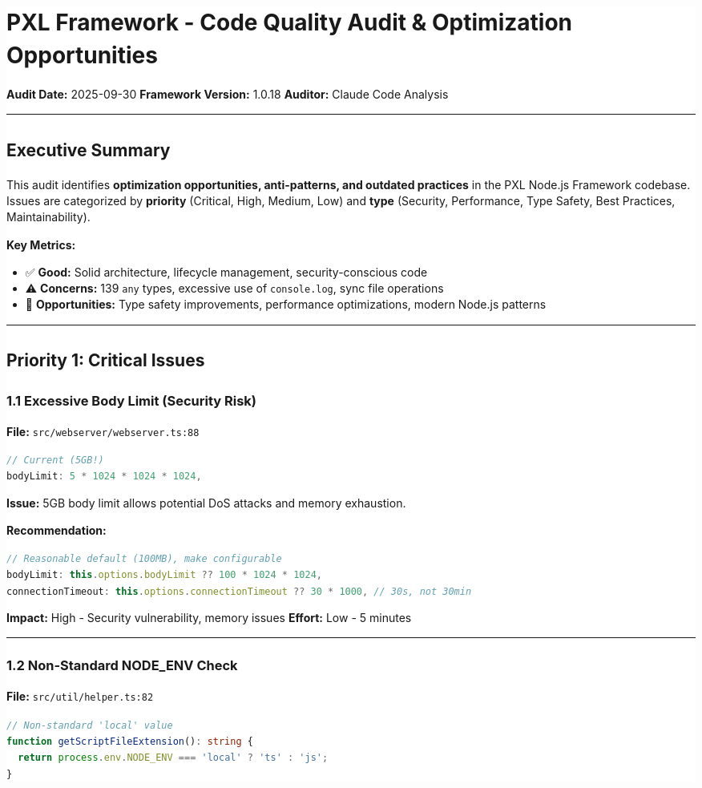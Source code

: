 # PXL Framework - Code Quality Audit & Optimization Opportunities

**Audit Date:** 2025-09-30
**Framework Version:** 1.0.18
**Auditor:** Claude Code Analysis

---

## Executive Summary

This audit identifies **optimization opportunities, anti-patterns, and outdated practices** in the PXL Node.js Framework codebase. Issues are categorized by **priority** (Critical, High, Medium, Low) and **type** (Security, Performance, Type Safety, Best Practices, Maintainability).

**Key Metrics:**

- ✅ **Good:** Solid architecture, lifecycle management, security-conscious code
- ⚠️ **Concerns:** 139 `any` types, excessive use of `console.log`, sync file operations
- 🔧 **Opportunities:** Type safety improvements, performance optimizations, modern Node.js patterns

---

## Priority 1: Critical Issues

### 1.1 Excessive Body Limit (Security Risk)

**File:** `src/webserver/webserver.ts:88`

```typescript
// Current (5GB!)
bodyLimit: 5 * 1024 * 1024 * 1024,
```

**Issue:** 5GB body limit allows potential DoS attacks and memory exhaustion.

**Recommendation:**

```typescript
// Reasonable default (100MB), make configurable
bodyLimit: this.options.bodyLimit ?? 100 * 1024 * 1024,
connectionTimeout: this.options.connectionTimeout ?? 30 * 1000, // 30s, not 30min
```

**Impact:** High - Security vulnerability, memory issues
**Effort:** Low - 5 minutes

---

### 1.2 Non-Standard NODE_ENV Check

**File:** `src/util/helper.ts:82`

```typescript
// Non-standard 'local' value
function getScriptFileExtension(): string {
  return process.env.NODE_ENV === 'local' ? 'ts' : 'js';
}
```
